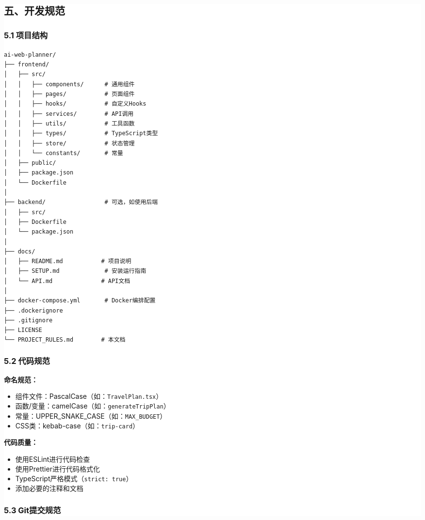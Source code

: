## 五、开发规范

### 5.1 项目结构

```
ai-web-planner/
├── frontend/
│   ├── src/
│   │   ├── components/      # 通用组件
│   │   ├── pages/           # 页面组件
│   │   ├── hooks/           # 自定义Hooks
│   │   ├── services/        # API调用
│   │   ├── utils/           # 工具函数
│   │   ├── types/           # TypeScript类型
│   │   ├── store/           # 状态管理
│   │   └── constants/       # 常量
│   ├── public/
│   ├── package.json
│   └── Dockerfile
│
├── backend/                 # 可选，如使用后端
│   ├── src/
│   ├── Dockerfile
│   └── package.json
│
├── docs/
│   ├── README.md           # 项目说明
│   ├── SETUP.md             # 安装运行指南
│   └── API.md              # API文档
│
├── docker-compose.yml       # Docker编排配置
├── .dockerignore
├── .gitignore
├── LICENSE
└── PROJECT_RULES.md        # 本文档
```

### 5.2 代码规范

**命名规范：**
- 组件文件：PascalCase（如：`TravelPlan.tsx`）
- 函数/变量：camelCase（如：`generateTripPlan`）
- 常量：UPPER_SNAKE_CASE（如：`MAX_BUDGET`）
- CSS类：kebab-case（如：`trip-card`）

**代码质量：**
- 使用ESLint进行代码检查
- 使用Prettier进行代码格式化
- TypeScript严格模式（`strict: true`）
- 添加必要的注释和文档

### 5.3 Git提交规范
